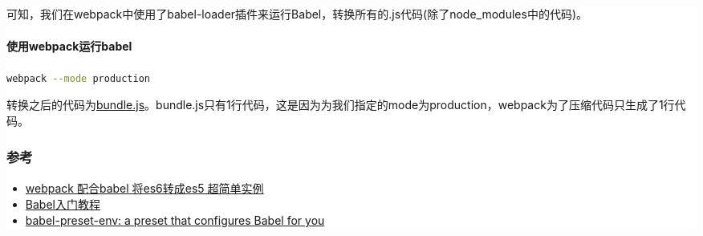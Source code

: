 ```javascript
```

可知，我们在webpack中使用了babel-loader插件来运行Babel，转换所有的.js代码(除了node_modules中的代码)。

#### 使用webpack运行babel

```bash
webpack --mode production
```

转换之后的代码为[bundle.js](https://github.com/Fundebug/webpack-babel-tutorial/blob/master/bundle.js)。bundle.js只有1行代码，这是因为为我们指定的mode为production，webpack为了压缩代码只生成了1行代码。


### 参考

- [webpack 配合babel 将es6转成es5 超简单实例](https://blog.csdn.net/qq_30100043/article/details/53402618)
- [Babel入门教程](http://www.ruanyifeng.com/blog/2016/01/babel.html)
- [babel-preset-env: a preset that configures Babel for you](http://2ality.com/2017/02/babel-preset-env.html)